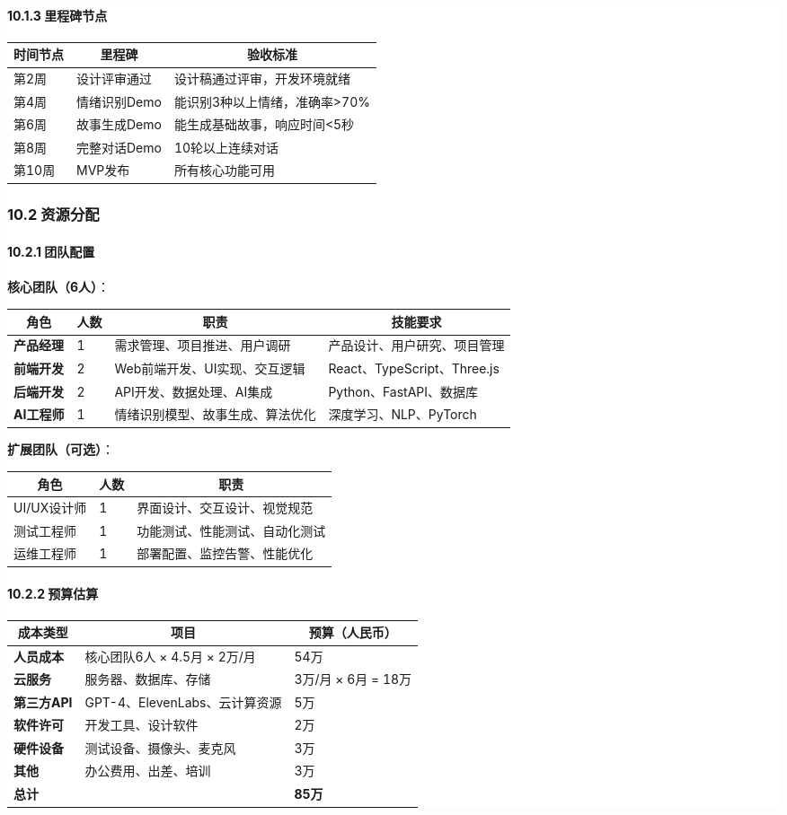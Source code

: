 #### 10.1.3 里程碑节点

| 时间节点 | 里程碑 | 验收标准 |
|----------|--------|----------|
| 第2周 | 设计评审通过 | 设计稿通过评审，开发环境就绪 |
| 第4周 | 情绪识别Demo | 能识别3种以上情绪，准确率>70% |
| 第6周 | 故事生成Demo | 能生成基础故事，响应时间<5秒 |
| 第8周 | 完整对话Demo | 10轮以上连续对话 |
| 第10周 | MVP发布 | 所有核心功能可用 |

### 10.2 资源分配

#### 10.2.1 团队配置

**核心团队（6人）**：

| 角色 | 人数 | 职责 | 技能要求 |
|------|------|------|----------|
| **产品经理** | 1 | 需求管理、项目推进、用户调研 | 产品设计、用户研究、项目管理 |
| **前端开发** | 2 | Web前端开发、UI实现、交互逻辑 | React、TypeScript、Three.js |
| **后端开发** | 2 | API开发、数据处理、AI集成 | Python、FastAPI、数据库 |
| **AI工程师** | 1 | 情绪识别模型、故事生成、算法优化 | 深度学习、NLP、PyTorch |

**扩展团队（可选）**：

| 角色 | 人数 | 职责 |
|------|------|------|
| UI/UX设计师 | 1 | 界面设计、交互设计、视觉规范 |
| 测试工程师 | 1 | 功能测试、性能测试、自动化测试 |
| 运维工程师 | 1 | 部署配置、监控告警、性能优化 |

#### 10.2.2 预算估算

| 成本类型 | 项目 | 预算（人民币） |
|----------|------|----------------|
| **人员成本** | 核心团队6人 × 4.5月 × 2万/月 | 54万 |
| **云服务** | 服务器、数据库、存储 | 3万/月 × 6月 = 18万 |
| **第三方API** | GPT-4、ElevenLabs、云计算资源 | 5万 |
| **软件许可** | 开发工具、设计软件 | 2万 |
| **硬件设备** | 测试设备、摄像头、麦克风 | 3万 |
| **其他** | 办公费用、出差、培训 | 3万 |
| **总计** | | **85万** |
